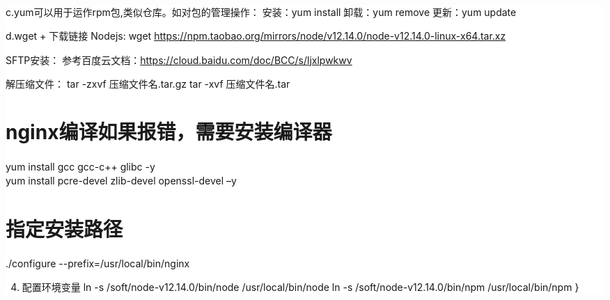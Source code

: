 c.yum可以用于运作rpm包,类似仓库。如对包的管理操作：
安装：yum install
卸载：yum remove
更新：yum update

d.wget + 下载链接
Nodejs: wget https://npm.taobao.org/mirrors/node/v12.14.0/node-v12.14.0-linux-x64.tar.xz

SFTP安装：
参考百度云文档：https://cloud.baidu.com/doc/BCC/s/ljxlpwkwv

解压缩文件：
tar -zxvf 压缩文件名.tar.gz
tar -xvf 压缩文件名.tar

# nginx编译如果报错，需要安装编译器
yum install gcc gcc-c++ glibc -y        
yum install pcre-devel zlib-devel openssl-devel –y
# 指定安装路径
./configure --prefix=/usr/local/bin/nginx

4. 配置环境变量
ln -s /soft/node-v12.14.0/bin/node /usr/local/bin/node
ln -s /soft/node-v12.14.0/bin/npm /usr/local/bin/npm
}